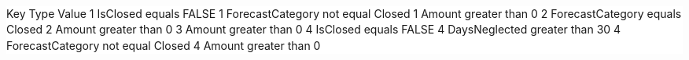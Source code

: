 <td width="135">Key</td>
<td width="116">Type</td>
<td width="52">Value</td>
</tr>
<tr>
<td>1</td>
<td>IsClosed</td>
<td>equals</td>
<td>FALSE</td>
</tr>
<tr>
<td>1</td>
<td>ForecastCategory</td>
<td>not equal</td>
<td>Closed</td>
</tr>
<tr>
<td>1</td>
<td>Amount</td>
<td>greater than</td>
<td>0</td>
</tr>
<tr>
<td>2</td>
<td>ForecastCategory</td>
<td>equals</td>
<td>Closed</td>
</tr>
<tr>
<td>2</td>
<td>Amount</td>
<td>greater than</td>
<td>0</td>
</tr>
<tr>
<td>3</td>
<td>Amount</td>
<td>greater than</td>
<td>0</td>
</tr>
<tr>
<td>4</td>
<td>IsClosed</td>
<td>equals</td>
<td>FALSE</td>
</tr>
<tr>
<td>4</td>
<td>DaysNeglected</td>
<td>greater than</td>
<td>30</td>
</tr>
<tr>
<td>4</td>
<td>ForecastCategory</td>
<td>not equal</td>
<td>Closed</td>
</tr>
<tr>
<td>4</td>
<td>Amount</td>
<td>greater than</td>
<td>0</td>
</tr>